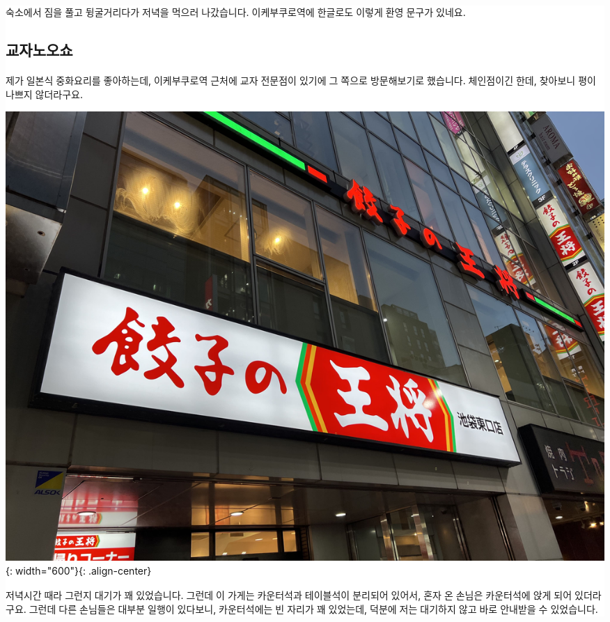 숙소에서 짐을 풀고 뒹굴거리다가 저녁을 먹으러 나갔습니다. 이케부쿠로역에 한글로도 이렇게 환영 문구가 있네요.

## 교자노오쇼

<center><iframe src="https://www.google.com/maps/embed?pb=!1m18!1m12!1m3!1d3146.7879824960432!2d139.71197901709525!3d35.72631969429714!2m3!1f0!2f0!3f0!3m2!1i1024!2i768!4f13.1!3m3!1m2!1s0x60188d68660e8941%3A0xaef7bfa1ca063eba!2sGyoza%20no%20Ohsho%20-%20Ikebukuro%20East%20Exit!5e0!3m2!1sko!2skr!4v1723105086287!5m2!1sko!2skr" width="600" height="450" style="border:0;" allowfullscreen="" loading="lazy" referrerpolicy="no-referrer-when-downgrade"></iframe></center>

제가 일본식 중화요리를 좋아하는데, 이케부쿠로역 근처에 교자 전문점이 있기에 그 쪽으로 방문해보기로 했습니다. 체인점이긴 한데, 찾아보니 평이 나쁘지 않더라구요.

![](/assets/images/Travel/033/25.jpeg){: width="600"}{: .align-center}

저녁시간 때라 그런지 대기가 꽤 있었습니다. 그런데 이 가게는 카운터석과 테이블석이 분리되어 있어서, 혼자 온 손님은 카운터석에 앉게 되어 있더라구요. 그런데 다른 손님들은 대부분 일행이 있다보니, 카운터석에는 빈 자리가 꽤 있었는데, 덕분에 저는 대기하지 않고 바로 안내받을 수 있었습니다.
